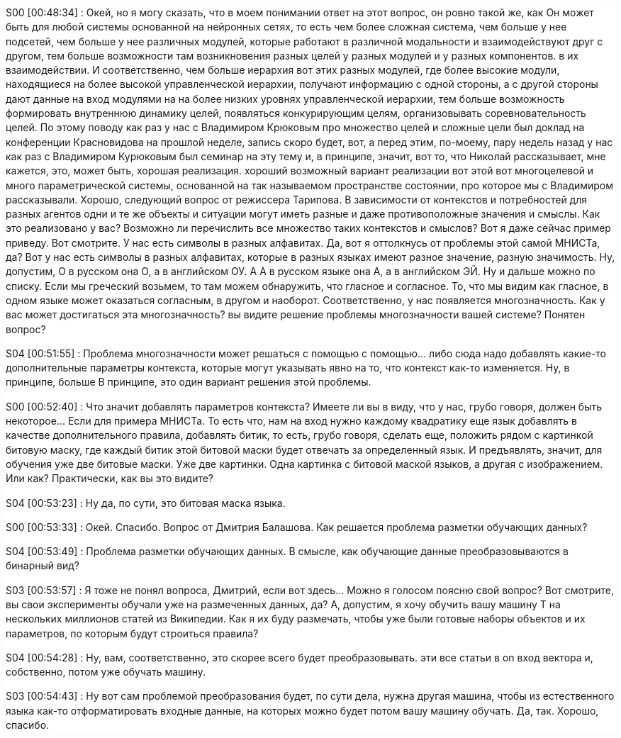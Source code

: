 S00 [00:48:34] : Окей, но я могу сказать, что в моем понимании ответ на этот вопрос, он ровно такой же, как Он может быть для любой системы основанной на нейронных сетях, то есть чем более сложная система, чем больше у нее подсетей, чем больше у нее различных модулей, которые работают в различной модальности и взаимодействуют друг с другом, тем больше возможности там возникновения разных целей у разных модулей и у разных компонентов. в их взаимодействии. И соответственно, чем больше иерархия вот этих разных модулей, где более высокие модули, находящиеся на более высокой управленческой иерархии, получают информацию с одной стороны, а с другой стороны дают данные на вход модулями на на более низких уровнях управленческой иерархии, тем больше возможность формировать внутреннюю динамику целей, появляться конкурирующим целям, организовывать соревновательность целей. По этому поводу как раз у нас с Владимиром Крюковым про множество целей и сложные цели был доклад на конференции Красновидова на прошлой неделе, запись скоро будет, вот, а перед этим, по-моему, пару недель назад у нас как раз с Владимиром Курюковым был семинар на эту тему и, в принципе, значит, вот то, что Николай рассказывает, мне кажется, это, может быть, хорошая реализация. хороший возможный вариант реализации вот этой вот многоцелевой и много параметрической системы, основанной на так называемом пространстве состоянии, про которое мы с Владимиром рассказывали. Хорошо, следующий вопрос от режиссера Тарипова. В зависимости от контекстов и потребностей для разных агентов одни и те же объекты и ситуации могут иметь разные и даже противоположные значения и смыслы. Как это реализовано у вас? Возможно ли перечислить все множество таких контекстов и смыслов? Вот я даже сейчас пример приведу. Вот смотрите. У нас есть символы в разных алфавитах. Да, вот я оттолкнусь от проблемы этой самой МНИСТа, да? Вот у нас есть символы в разных алфавитах, которые в разных языках имеют разное значение, разную значимость. Ну, допустим, О в русском она О, а в английском ОУ. А А в русском языке она А, а в английском ЭЙ. Ну и дальше можно по списку. Если мы греческий возьмем, то там можем обнаружить, что гласное и согласное. То, что мы видим как гласное, в одном языке может оказаться согласным, в другом и наоборот. Соответственно, у нас появляется многозначность. Как у вас может достигаться эта многозначность? вы видите решение проблемы многозначности вашей системе? Понятен вопрос? 

S04 [00:51:55] : Проблема многозначности может решаться с помощью с помощью... либо сюда надо добавлять какие-то дополнительные параметры контекста, которые могут указывать явно на то, что контекст как-то изменяется. Ну, в принципе, больше В принципе, это один вариант решения этой проблемы. 

S00 [00:52:40] : Что значит добавлять параметров контекста? Имеете ли вы в виду, что у нас, грубо говоря, должен быть некоторое... Если для примера МНИСТа. То есть что, нам на вход нужно каждому квадратику еще язык добавлять в качестве дополнительного правила, добавлять битик, то есть, грубо говоря, сделать еще, положить рядом с картинкой битовую маску, где каждый битик этой битовой маски будет отвечать за определенный язык. И предъявлять, значит, для обучения уже две битовые маски. Уже две картинки. Одна картинка с битовой маской языков, а другая с изображением. Или как? Практически, как вы это видите? 

S04 [00:53:23] : Ну да, по сути, это битовая маска языка. 

S00 [00:53:33] : Окей. Спасибо. Вопрос от Дмитрия Балашова. Как решается проблема разметки обучающих данных? 

S04 [00:53:49] : Проблема разметки обучающих данных. В смысле, как обучающие данные преобразовываются в бинарный вид? 

S03 [00:53:57] : Я тоже не понял вопроса, Дмитрий, если вот здесь... Можно я голосом поясню свой вопрос? Вот смотрите, вы свои эксперименты обучали уже на размеченных данных, да? А, допустим, я хочу обучить вашу машину T на нескольких миллионов статей из Википедии. Как я их буду размечать, чтобы уже были готовые наборы объектов и их параметров, по которым будут строиться правила? 

S04 [00:54:28] : Ну, вам, соответственно, это скорее всего будет преобразовывать. эти все статьи в on вход вектора и, собственно, потом уже обучать машину. 

S03 [00:54:43] : Ну вот сам проблемой преобразования будет, по сути дела, нужна другая машина, чтобы из естественного языка как-то отформатировать входные данные, на которых можно будет потом вашу машину обучать. Да, так. Хорошо, спасибо. 
